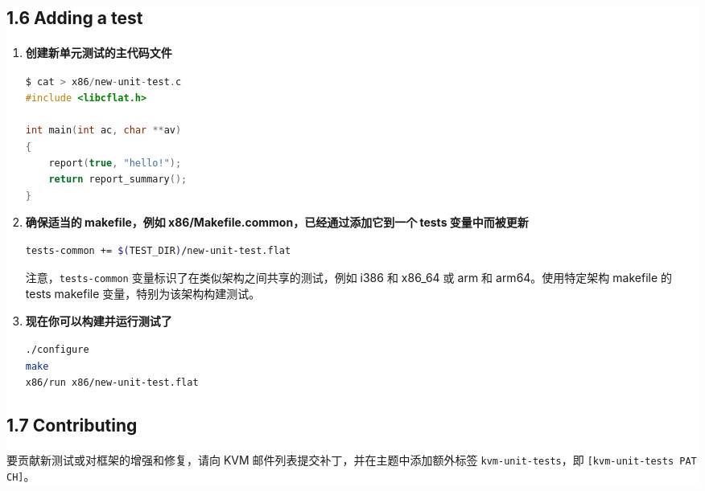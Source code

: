 ## 1.6 Adding a test

1. **创建新单元测试的主代码文件**

   ```c
   $ cat > x86/new-unit-test.c
   #include <libcflat.h>
   
   int main(int ac, char **av)
   {
       report(true, "hello!");
       return report_summary();
   }
   ```

2. **确保适当的 makefile，例如 x86/Makefile.common，已经通过添加它到一个 tests 变量中而被更新**

   ```sh
   tests-common += $(TEST_DIR)/new-unit-test.flat
   ```

   注意，`tests-common` 变量标识了在类似架构之间共享的测试，例如 i386 和 x86_64 或 arm 和 arm64。使用特定架构 makefile 的 tests makefile 变量，特别为该架构构建测试。

3. **现在你可以构建并运行测试了**

   ```sh
   ./configure
   make
   x86/run x86/new-unit-test.flat
   ```

## 1.7 Contributing

要贡献新测试或对框架的增强和修复，请向 KVM 邮件列表提交补丁，并在主题中添加额外标签 `kvm-unit-tests`，即 `[kvm-unit-tests PATCH]`。